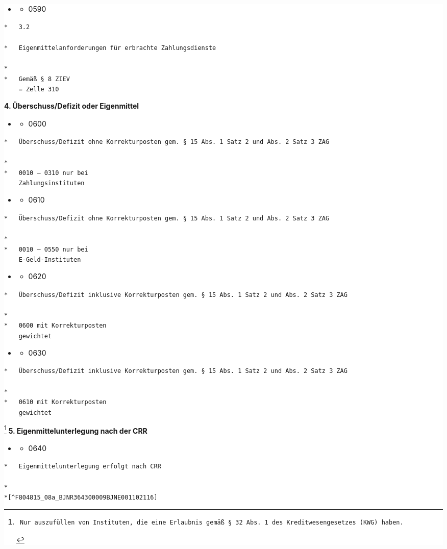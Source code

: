 *    *   0590

    *   3.2

    *   Eigenmittelanforderungen für erbrachte Zahlungsdienste

    *
    *   Gemäß § 8 ZIEV
        = Zelle 310




**4. Überschuss/Defizit oder Eigenmittel**

*    *   0600

    *   Überschuss/Defizit ohne Korrekturposten gem. § 15 Abs. 1 Satz 2 und Abs. 2 Satz 3 ZAG

    *
    *   0010 – 0310 nur bei
        Zahlungsinstituten


*    *   0610

    *   Überschuss/Defizit ohne Korrekturposten gem. § 15 Abs. 1 Satz 2 und Abs. 2 Satz 3 ZAG

    *
    *   0010 – 0550 nur bei
        E-Geld-Instituten


*    *   0620

    *   Überschuss/Defizit inklusive Korrekturposten gem. § 15 Abs. 1 Satz 2 und Abs. 2 Satz 3 ZAG

    *
    *   0600 mit Korrekturposten
        gewichtet


*    *   0630

    *   Überschuss/Defizit inklusive Korrekturposten gem. § 15 Abs. 1 Satz 2 und Abs. 2 Satz 3 ZAG

    *
    *   0610 mit Korrekturposten
        gewichtet




[^F804815_07a_BJNR364300009BJNE001102116]
**5. Eigenmittelunterlegung nach der CRR**

*    *   0640

    *   Eigenmittelunterlegung erfolgt nach CRR

    *
    *[^F804815_08a_BJNR364300009BJNE001102116]




[^F804815_01a_BJNR364300009BJNE001102116]:    Jeder Betrag, der die Eigenmittel erhöht, hat ein positives Vorzeichen. Jeder Betrag, der die Eigenmittel reduziert, hat ein negatives Vorzeichen.
[^F804815_02a_BJNR364300009BJNE001102116]:     CRR bezeichnet in dieser Anlage die Verordnung (EU) Nr. 575/2013 des Europäischen Parlaments und des Rates vom 26. Juni 2013 über Aufsichtsanforderungen an Kreditinstitute und Wertpapierfirmen und zur Änderung der Verordnung (EU) Nr. 648/2012 (ABl. L 176 vom 27.6.2013, S. 1).
[^F804815_03a_BJNR364300009BJNE001102116]:     Bei der Berechnung der Eigenmittel müssen mindestens 75 Prozent des Kernkapitals in Form von hartem Kernkapital nach Artikel 50 CRR berücksichtigt werden.
[^F804815_04a_BJNR364300009BJNE001102116]:     Bei der Berechnung der Eigenmittel darf das Ergänzungskapital höchstens ein Drittel des harten Kernkapitals betragen.
[^F804815_05a_BJNR364300009BJNE001102116]:     Bei Zahlungsinstituten ist die in § 2 Abs. 1 ZIEV vorgegebene Methode B anzuwenden, sofern nicht nach § 6 ZIEV eine andere Methode festgelegt worden ist. Die Anforderungen sind für die jeweils angewendete Methode vollständig zu melden. Die Ziffern 2 bis 5 sind von Unternehmen, die ausschließlich Zahlungsauslösedienste erbringen, nicht anzugeben.
[^F804815_06a_BJNR364300009BJNE001102116]:     Das jeweilige Endergebnis für die gerechnete Methode (Zeile 0320, 0360 oder 0430) ist in diese Zeile zu übertragen.
[^F804815_07a_BJNR364300009BJNE001102116]:     Nur auszufüllen von Instituten, die eine Erlaubnis gemäß § 32 Abs. 1 des Kreditwesengesetzes (KWG) haben.
[^F804815_08a_BJNR364300009BJNE001102116]:     „1“ eintragen, wenn die Eigenmittelanforderungen nach ZIEV kleiner oder gleich den Eigenmittelanforderungen nach der CRR;                 „2“ eintragen, wenn die Eigenmittelanforderungen nach ZIEV größer den Eigenmittelanforderungen nach der CRR.